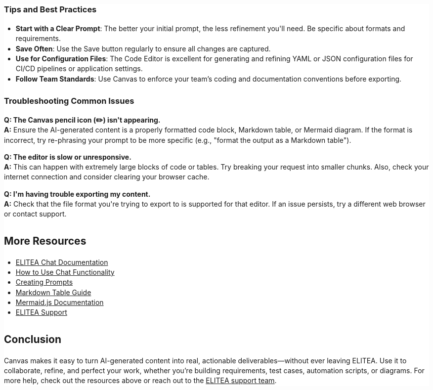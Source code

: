
### Tips and Best Practices

- **Start with a Clear Prompt**: The better your initial prompt, the less refinement you'll need. Be specific about formats and requirements.
- **Save Often**: Use the Save button regularly to ensure all changes are captured.
- **Use for Configuration Files**: The Code Editor is excellent for generating and refining YAML or JSON configuration files for CI/CD pipelines or application settings.
- **Follow Team Standards**: Use Canvas to enforce your team’s coding and documentation conventions before exporting.


### Troubleshooting Common Issues
**Q: The Canvas pencil icon (✏️) isn't appearing.**  
**A:** Ensure the AI-generated content is a properly formatted code block, Markdown table, or Mermaid diagram. If the format is incorrect, try re-phrasing your prompt to be more specific (e.g., "format the output as a Markdown table").

**Q: The editor is slow or unresponsive.**  
**A:** This can happen with extremely large blocks of code or tables. Try breaking your request into smaller chunks. Also, check your internet connection and consider clearing your browser cache.

**Q: I'm having trouble exporting my content.**  
**A:** Check that the file format you're trying to export to is supported for that editor. If an issue persists, try a different web browser or contact support.


## More Resources
 
- [ELITEA Chat Documentation](../menus/chat.md)
- [How to Use Chat Functionality](how-to-use-chat-functionality.md)
- [Creating Prompts](../archive/creating-prompts.md)
- [Markdown Table Guide](https://www.markdownguide.org/extended-syntax/#tables)
- [Mermaid.js Documentation](https://mermaid-js.github.io/)
- [ELITEA Support](../support/contact-support.md)
 
## Conclusion
 
Canvas makes it easy to turn AI-generated content into real, actionable deliverables—without ever leaving ELITEA. Use it to collaborate, refine, and perfect your work, whether you’re building requirements, test cases, automation scripts, or diagrams. For more help, check out the resources above or reach out to the [ELITEA support team](../support/contact-support.md).
